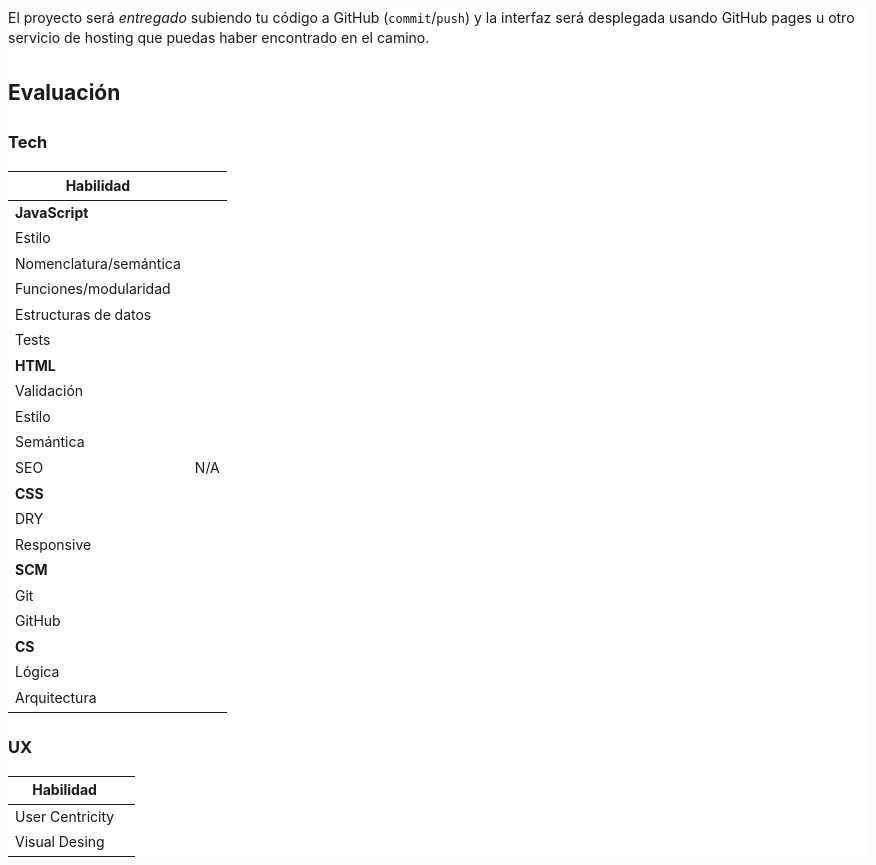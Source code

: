 El proyecto será _entregado_ subiendo tu código a GitHub (`commit`/`push`) y la
interfaz será desplegada usando GitHub pages u otro servicio de hosting que
puedas haber encontrado en el camino.

## Evaluación

### Tech

| Habilidad |  |
|-----------|----------------|
| **JavaScript** | |
| Estilo |
| Nomenclatura/semántica |
| Funciones/modularidad |
| Estructuras de datos |
| Tests |
| **HTML** | |
| Validación |
| Estilo |
| Semántica |
| SEO | N/A
| **CSS** | |
| DRY |
| Responsive |
| **SCM** | |
| Git |
| GitHub |
| **CS** |
| Lógica |
| Arquitectura |

### UX

| Habilidad | |
|-----------|----------------|
| User Centricity |
| Visual Desing |
